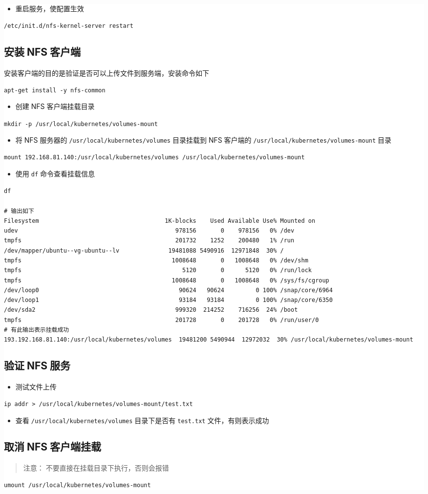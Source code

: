 ```
```
- 重启服务，使配置生效
```
/etc/init.d/nfs-kernel-server restart
```

## 安装 NFS 客户端
安装客户端的目的是验证是否可以上传文件到服务端，安装命令如下
```
apt-get install -y nfs-common
```
- 创建 NFS 客户端挂载目录
```
mkdir -p /usr/local/kubernetes/volumes-mount
```
- 将 NFS 服务器的 `/usr/local/kubernetes/volumes` 目录挂载到 NFS 客户端的 `/usr/local/kubernetes/volumes-mount` 目录
```
mount 192.168.81.140:/usr/local/kubernetes/volumes /usr/local/kubernetes/volumes-mount
```
- 使用 `df` 命令查看挂载信息
```
df

# 输出如下
Filesystem                                    1K-blocks    Used Available Use% Mounted on
udev                                             978156       0    978156   0% /dev
tmpfs                                            201732    1252    200480   1% /run
/dev/mapper/ubuntu--vg-ubuntu--lv              19481088 5490916  12971848  30% /
tmpfs                                           1008648       0   1008648   0% /dev/shm
tmpfs                                              5120       0      5120   0% /run/lock
tmpfs                                           1008648       0   1008648   0% /sys/fs/cgroup
/dev/loop0                                        90624   90624         0 100% /snap/core/6964
/dev/loop1                                        93184   93184         0 100% /snap/core/6350
/dev/sda2                                        999320  214252    716256  24% /boot
tmpfs                                            201728       0    201728   0% /run/user/0
# 有此输出表示挂载成功
193.192.168.81.140:/usr/local/kubernetes/volumes  19481200 5490944  12972032  30% /usr/local/kubernetes/volumes-mount
```

## 验证 NFS 服务
- 测试文件上传
```
ip addr > /usr/local/kubernetes/volumes-mount/test.txt
```
- 查看 `/usr/local/kubernetes/volumes` 目录下是否有 `test.txt` 文件，有则表示成功

## 取消 NFS 客户端挂载
> 注意： 不要直接在挂载目录下执行，否则会报错
```
umount /usr/local/kubernetes/volumes-mount
```
